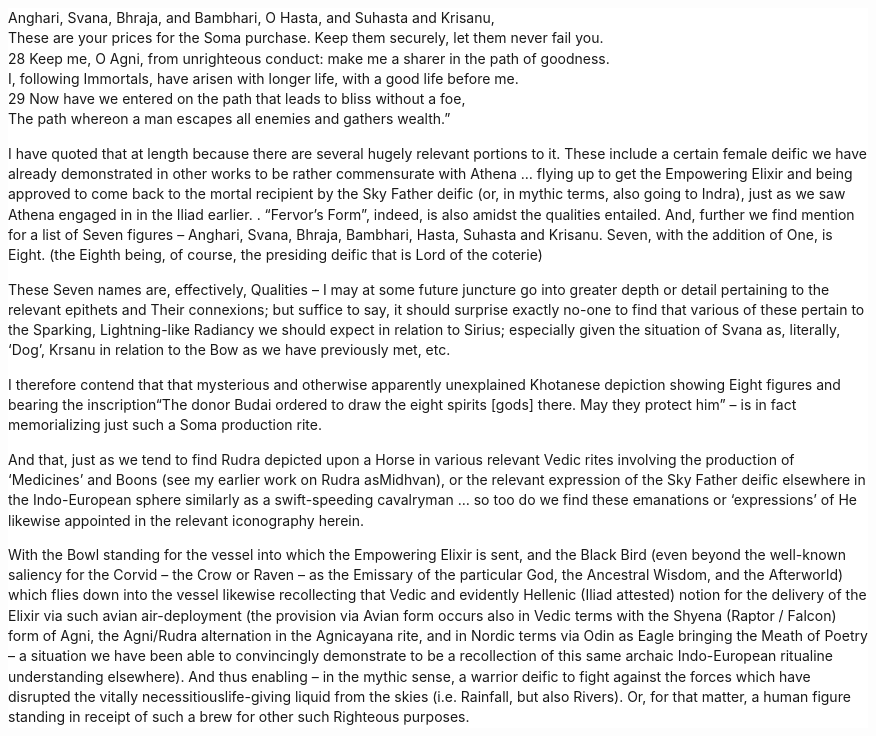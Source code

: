 Anghari, Svana, Bhraja, and Bambhari, O Hasta, and Suhasta and
Krisanu,  
These are your prices for the Soma purchase. Keep them securely, let
them never fail you.  
28 Keep me, O Agni, from unrighteous conduct: make me a sharer in the
path of goodness.  
I, following Immortals, have arisen with longer life, with a good life
before me.  
29 Now have we entered on the path that leads to bliss without a foe,  
The path whereon a man escapes all enemies and gathers wealth.”

I have quoted that at length because there are several hugely relevant
portions to it. These include a certain female deific we have already
demonstrated in other works to be rather commensurate with Athena …
flying up to get the Empowering Elixir and being approved to come back
to the mortal recipient by the Sky Father deific (or, in mythic terms,
also going to Indra), just as we saw Athena engaged in in the Iliad
earlier. . “Fervor’s Form”, indeed, is also amidst the qualities
entailed. And, further we find mention for a list of Seven figures –
Anghari, Svana, Bhraja, Bambhari, Hasta, Suhasta and Krisanu. Seven,
with the addition of One, is Eight. (the Eighth being, of course, the
presiding deific that is Lord of the coterie)

These Seven names are, effectively, Qualities – I may at some future
juncture go into greater depth or detail pertaining to the relevant
epithets and Their connexions; but suffice to say, it should surprise
exactly no-one to find that various of these pertain to the Sparking,
Lightning-like Radiancy we should expect in relation to Sirius;
especially given the situation of Svana as, literally, ‘Dog’, Krsanu in
relation to the Bow as we have previously met, etc.

I therefore contend that that mysterious and otherwise apparently
unexplained Khotanese depiction showing Eight figures and bearing the
inscription“The donor Budai ordered to draw the eight spirits \[gods\]
there. May they protect him” – is in fact memorializing just such a Soma
production rite.

And that, just as we tend to find Rudra depicted upon a Horse in various
relevant Vedic rites involving the production of ‘Medicines’ and Boons
(see my earlier work on Rudra asMidhvan), or the relevant expression of
the Sky Father deific elsewhere in the Indo-European sphere similarly as
a swift-speeding cavalryman … so too do we find these emanations or
‘expressions’ of He likewise appointed in the relevant iconography
herein.

With the Bowl standing for the vessel into which the Empowering Elixir
is sent, and the Black Bird (even beyond the well-known saliency for the
Corvid – the Crow or Raven – as the Emissary of the particular God, the
Ancestral Wisdom, and the Afterworld) which flies down into the vessel
likewise recollecting that Vedic and evidently Hellenic (Iliad attested)
notion for the delivery of the Elixir via such avian air-deployment (the
provision via Avian form occurs also in Vedic terms with the Shyena
(Raptor / Falcon) form of Agni, the Agni/Rudra alternation in the
Agnicayana rite, and in Nordic terms via Odin as Eagle bringing the
Meath of Poetry – a situation we have been able to convincingly
demonstrate to be a recollection of this same archaic Indo-European
ritualine understanding elsewhere). And thus enabling – in the mythic
sense, a warrior deific to fight against the forces which have disrupted
the vitally necessitiouslife-giving liquid from the skies (i.e.
Rainfall, but also Rivers). Or, for that matter, a human figure standing
in receipt of such a brew for other such Righteous purposes.

